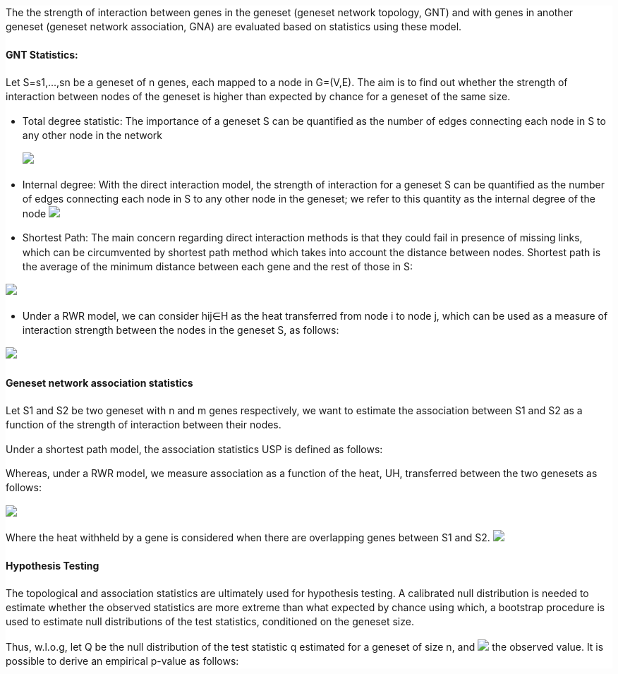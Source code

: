 The the strength of interaction between genes in the geneset (geneset network topology, GNT) and with genes in another geneset (geneset network association, GNA) are evaluated based on statistics using these model. 

#### GNT Statistics:

Let S=s1,...,sn be a geneset of n genes, each mapped to a node in G=(V,E). The aim is to find out whether the strength of interaction between nodes of the geneset is higher than expected by chance for a geneset of the same size.

-   Total degree statistic: The importance of a geneset S can be quantified as the number of edges connecting each node in S to any other node in the network

    ![](https://lh4.googleusercontent.com/TFBxV9JakouiKx5a1UpJZcm30tI2cJot38B2D9jIsryM76_82NAG16gkJ9yus5BbxBAi_VydD-Eogi0HfhofssBRaLnHhkD57hdpny5CqauiMDCJ381CtquDXBwMFILPF66XiDjl)

-   Internal degree: With the direct interaction model, the strength of interaction for a geneset S can be quantified as the number of edges connecting each node in S to any other node in the geneset; we refer to this quantity as the internal degree of the node
    ![](https://lh3.googleusercontent.com/sWv5p9S3ZWHEqAN23L-VEj6UQSqHK7n-9TrZuktzsuorEgVMoyZ1F1axdYG3D5CxppMKx60vVnmFUWrs62iOdGpTGLY0g_Qe8LGnGzwTP-ntX640Kq_6UTkIPTwKPB4oLCeRScWr)
-   Shortest Path: The main concern regarding direct interaction methods is that they could fail in presence of missing links, which can be circumvented by shortest path method which takes into account the distance between nodes. Shortest path is the average of the minimum distance between each gene and the rest of those in S:

  ![](https://lh6.googleusercontent.com/0aAzF-yJwTV_GyQaCUti3iXS9tC9PSpB5zIukWBo-suYxs6AcOqVjpeggTJAr4y2pNtQRR3H41l9zfKQGUNzEMurSf5hMyNjQy7Ndi8kCQDKyFkepq2WJemiNO5vxfzxC7mUElIQ)

-   Under a RWR model, we can consider hij∈H as the heat transferred from node i to node j, which can be used as a measure of interaction strength between the nodes in the geneset S, as follows:

   ![](https://lh3.googleusercontent.com/R29kXbSK4gGjzcTDGOrv5vZX9vPOlv5LNjqBDh7cAyNZt4JJm2vpi6PgCiCP89SyjSg3EDjQWnfVm36MOoM2AqKzbNfRMK0zV6JxI9hknWgqDrUxkNLs0LwNmDOlDXP3KchLOPrh)

#### Geneset network association statistics

Let S1 and S2 be two geneset with n and m genes respectively, we want to estimate the association between S1 and S2 as a function of the strength of interaction between their nodes.

Under a shortest path model, the association statistics USP is defined as follows:

Whereas, under a RWR model, we measure association as a function of the heat, UH, transferred between the two genesets as follows:

![](https://lh4.googleusercontent.com/pNFrWarxqb1BktJC4aWQCBtDERjy0DshwL03xuSeeanyFcNeGjuixsXbQtnyoZZsTqtqVOvz4zqf_CQaKYuzwlRczG9XFADGZ1bXnUXgN7xcxBC5Zga6wC9FccWHZuoPGsrMFTKQ)

Where the heat withheld by a gene is considered when there are overlapping genes between S1 and S2.
![](https://lh6.googleusercontent.com/9WUqYLEtoYJjwofcsQPPfIPv0xlfGsmODfhA7ETtZmtQ0ZewVP_oOnmwBmmTaQd2a0lTchhJtSuDcqoQ2nL1--UqAe866plxRMfNHI88Eg1KOBQIbPTznpyi-Hw4Q48OgiwGxYzl)

#### Hypothesis Testing

The topological and association statistics are ultimately used for hypothesis testing. A calibrated null distribution is needed to estimate whether the observed statistics are more extreme than what expected by chance using which, a bootstrap procedure is used to estimate null distributions of the test statistics, conditioned on the geneset size.

Thus, w.l.o.g, let Q be the null distribution of the test statistic q estimated for a geneset of size n, and ![](https://lh4.googleusercontent.com/XJeK67eNboaq0tH-m5YCWtbET8SYrlDwEE559PatIXDWxggXY3WwwJPgagrYaRvQECK60wSYx5sPIO_PTjRAtNy9dvx51BEQ1Kaa-B8ObW4yU3agKvjWESljd9pArBnCAGtuEEdv) the observed value. It is possible to derive an empirical p-value as follows:
